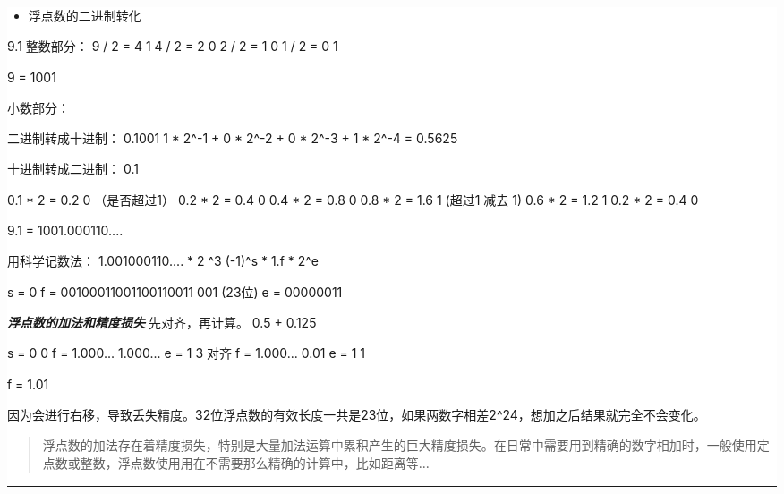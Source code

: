 * 浮点数的二进制转化

9.1
整数部分：
9 / 2 = 4   1
4 / 2 = 2   0
2 / 2 = 1   0
1 / 2 = 0   1

9 = 1001


小数部分：

二进制转成十进制：
0.1001
1 * 2^-1 + 0 * 2^-2 + 0 * 2^-3 + 1 * 2^-4 = 0.5625

十进制转成二进制：
0.1

0.1 * 2 = 0.2   0 （是否超过1）
0.2 * 2 = 0.4   0
0.4 * 2 = 0.8   0
0.8 * 2 = 1.6   1  (超过1 减去 1)
0.6 * 2 = 1.2   1
0.2 * 2 = 0.4   0

9.1 = 1001.000110....

用科学记数法： 1.001000110.... * 2 ^3
(-1)^s * 1.f * 2^e

s = 0
f = 00100011001100110011 001  (23位)
e = 00000011


***浮点数的加法和精度损失***
先对齐，再计算。
0.5 + 0.125

s = 0       0
f = 1.000...     1.000...
e = 1        3
对齐
f = 1.000...     0.01
e = 1        1


f = 1.01

因为会进行右移，导致丢失精度。32位浮点数的有效长度一共是23位，如果两数字相差2^24，想加之后结果就完全不会变化。

> 浮点数的加法存在着精度损失，特别是大量加法运算中累积产生的巨大精度损失。在日常中需要用到精确的数字相加时，一般使用定点数或整数，浮点数使用用在不需要那么精确的计算中，比如距离等...


------------
